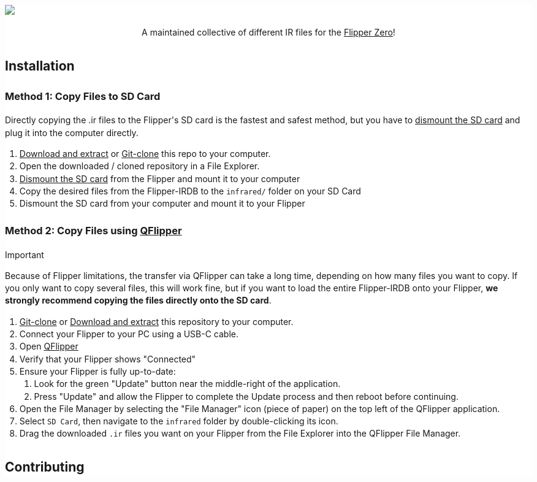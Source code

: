 <img src="https://github.com/logickworkshop/Flipper-IRDB/assets/71837281/45975652-d443-4fc1-9fdf-e931ffd20c5d" width="100%" />

<p align="center">
    A maintained collective of different IR files for the <a href="https://flipperzero.one/">Flipper Zero</a>!
</p>

## Installation

### Method 1: Copy Files to SD Card

Directly copying the .ir files to the Flipper's SD card is the fastest and safest method, but you have to [dismount the SD card](https://docs.flipperzero.one/basics/sd-card#g4-removing-the-sd-card) and plug it into the computer directly.

1. [Download and extract](https://github.com/logickworkshop/Flipper-IRDB/archive/refs/heads/main.zip) or [Git-clone](https://docs.github.com/en/repositories/creating-and-managing-repositories/cloning-a-repository) this repo to your computer.
2. Open the downloaded / cloned repository in a File Explorer.
3. [Dismount the SD card](https://docs.flipperzero.one/basics/sd-card#g4-removing-the-sd-card) from the Flipper and mount it to your computer
4. Copy the desired files from the Flipper-IRDB to the `infrared/` folder on your SD Card
5. Dismount the SD card from your computer and mount it to your Flipper

### Method 2: Copy Files using [QFlipper](https://flipperzero.one/update)

> [!IMPORTANT]
> Because of Flipper limitations, the transfer via QFlipper can take a long time, depending on how many files you want to copy.
> If you only want to copy several files, this will work fine, but if you want to load the entire Flipper-IRDB onto your Flipper, **we strongly recommend copying the files directly onto the SD card**.

1. [Git-clone](https://docs.github.com/en/repositories/creating-and-managing-repositories/cloning-a-repository) or [Download and extract](https://github.com/logickworkshop/Flipper-IRDB/archive/refs/heads/main.zip) this repository to your computer.
2. Connect your Flipper to your PC using a USB-C cable.
3. Open [QFlipper](https://flipperzero.one/update)
4. Verify that your Flipper shows "Connected"
5. Ensure your Flipper is fully up-to-date:
   1. Look for the green "Update" button near the middle-right of the application.
   2. Press "Update" and allow the Flipper to complete the Update process and then reboot before continuing.
6. Open the File Manager by selecting the "File Manager" icon (piece of paper) on the top left of the QFlipper application.
7. Select `SD Card`, then navigate to the `infrared` folder by double-clicking its icon.
8. Drag the downloaded `.ir` files you want on your Flipper from the File Explorer into the QFlipper File Manager.


## Contributing

